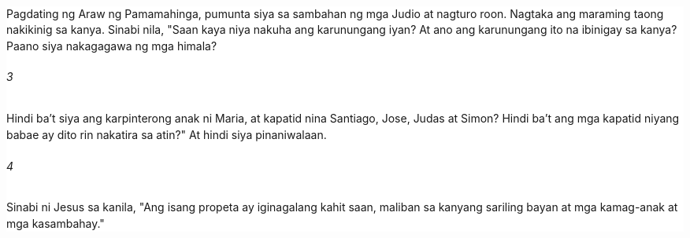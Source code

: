 
Pagdating ng Araw ng Pamamahinga, pumunta siya sa sambahan ng mga Judio at nagturo roon. Nagtaka ang maraming taong nakikinig sa kanya. Sinabi nila, "Saan kaya niya nakuha ang karunungang iyan? At ano ang karunungang ito na ibinigay sa kanya? Paano siya nakagagawa ng mga himala? 





















###### 3 










Hindi baʼt siya ang karpinterong anak ni Maria, at kapatid nina Santiago, Jose, Judas at Simon? Hindi baʼt ang mga kapatid niyang babae ay dito rin nakatira sa atin?" At hindi siya pinaniwalaan. 





















###### 4 










Sinabi ni Jesus sa kanila, "Ang isang propeta ay iginagalang kahit saan, maliban sa kanyang sariling bayan at mga kamag-anak at mga kasambahay." 












